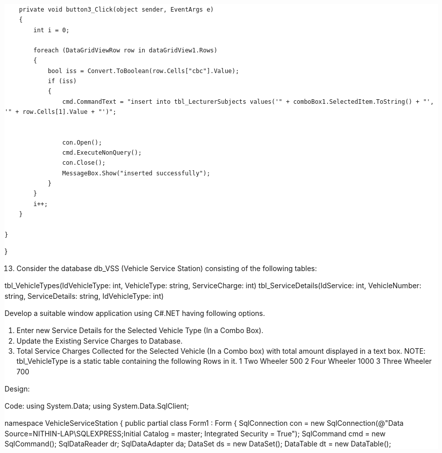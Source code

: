         private void button3_Click(object sender, EventArgs e)
        {
            int i = 0;

            foreach (DataGridViewRow row in dataGridView1.Rows)
            {
                bool iss = Convert.ToBoolean(row.Cells["cbc"].Value);
                if (iss)
                {
                    cmd.CommandText = "insert into tbl_LecturerSubjects values('" + comboBox1.SelectedItem.ToString() + "', '" + row.Cells[1].Value + "')";


                    con.Open();
                    cmd.ExecuteNonQuery();
                    con.Close();
                    MessageBox.Show("inserted successfully");
                }
            }
            i++;
        }

    }
}





13) Consider the database db_VSS (Vehicle Service Station) consisting of the following tables: 

tbl_VehicleTypes(IdVehicleType: int, VehicleType: string, ServiceCharge: int) tbl_ServiceDetails(IdService: int, VehicleNumber: string, ServiceDetails: string, IdVehicleType: int) 

Develop a suitable window application using C#.NET having following options. 
1. Enter new Service Details for the Selected Vehicle Type (In a Combo Box). 
2. Update the Existing Service Charges to Database.
3. Total Service Charges Collected for the Selected Vehicle (In a Combo box) with total amount displayed in a text box. NOTE: tbl_VehicleType is a static table containing the following Rows in it. 1 Two Wheeler 500 
2 Four Wheeler 1000 
3 Three Wheeler 700

Design:

 

 
Code:
using System.Data;
using System.Data.SqlClient;

namespace VehicleServiceStation
{
    public partial class Form1 : Form
    {
        SqlConnection con = new SqlConnection(@"Data Source=NITHIN-LAP\SQLEXPRESS;Initial Catalog = master; Integrated Security = True");
        SqlCommand cmd = new SqlCommand();
        SqlDataReader dr;
        SqlDataAdapter da;
        DataSet ds = new DataSet();
        DataTable dt = new DataTable();
